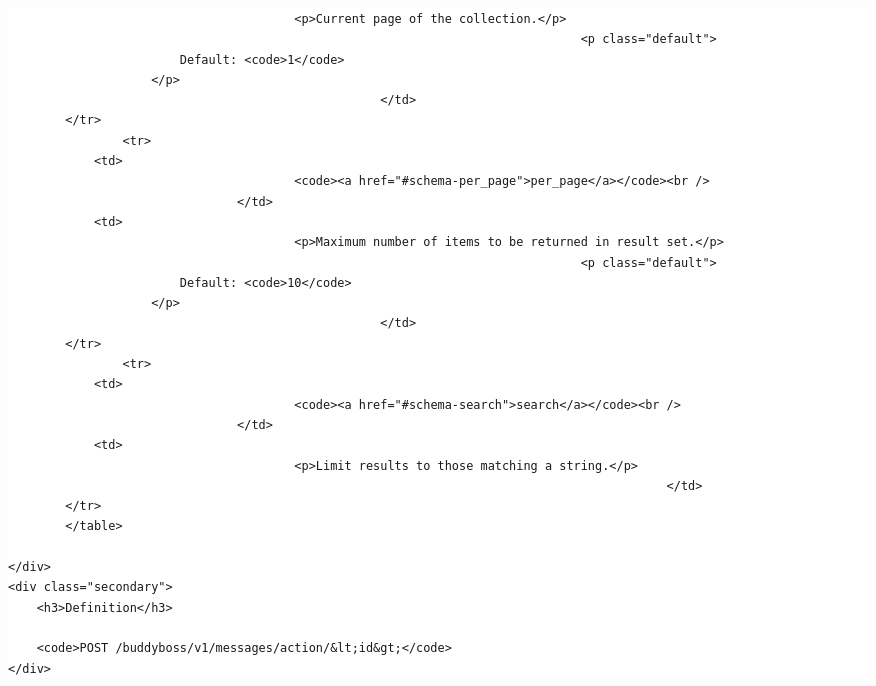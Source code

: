											<p>Current page of the collection.</p>
																					<p class="default">
							Default: <code>1</code>
						</p>
														</td>
			</tr>
					<tr>
				<td>
											<code><a href="#schema-per_page">per_page</a></code><br />
									</td>
				<td>
											<p>Maximum number of items to be returned in result set.</p>
																					<p class="default">
							Default: <code>10</code>
						</p>
														</td>
			</tr>
					<tr>
				<td>
											<code><a href="#schema-search">search</a></code><br />
									</td>
				<td>
											<p>Limit results to those matching a string.</p>
																								</td>
			</tr>
			</table>

	</div>
	<div class="secondary">
		<h3>Definition</h3>

		<code>POST /buddyboss/v1/messages/action/&lt;id&gt;</code>
	</div>
</section>
</div>
